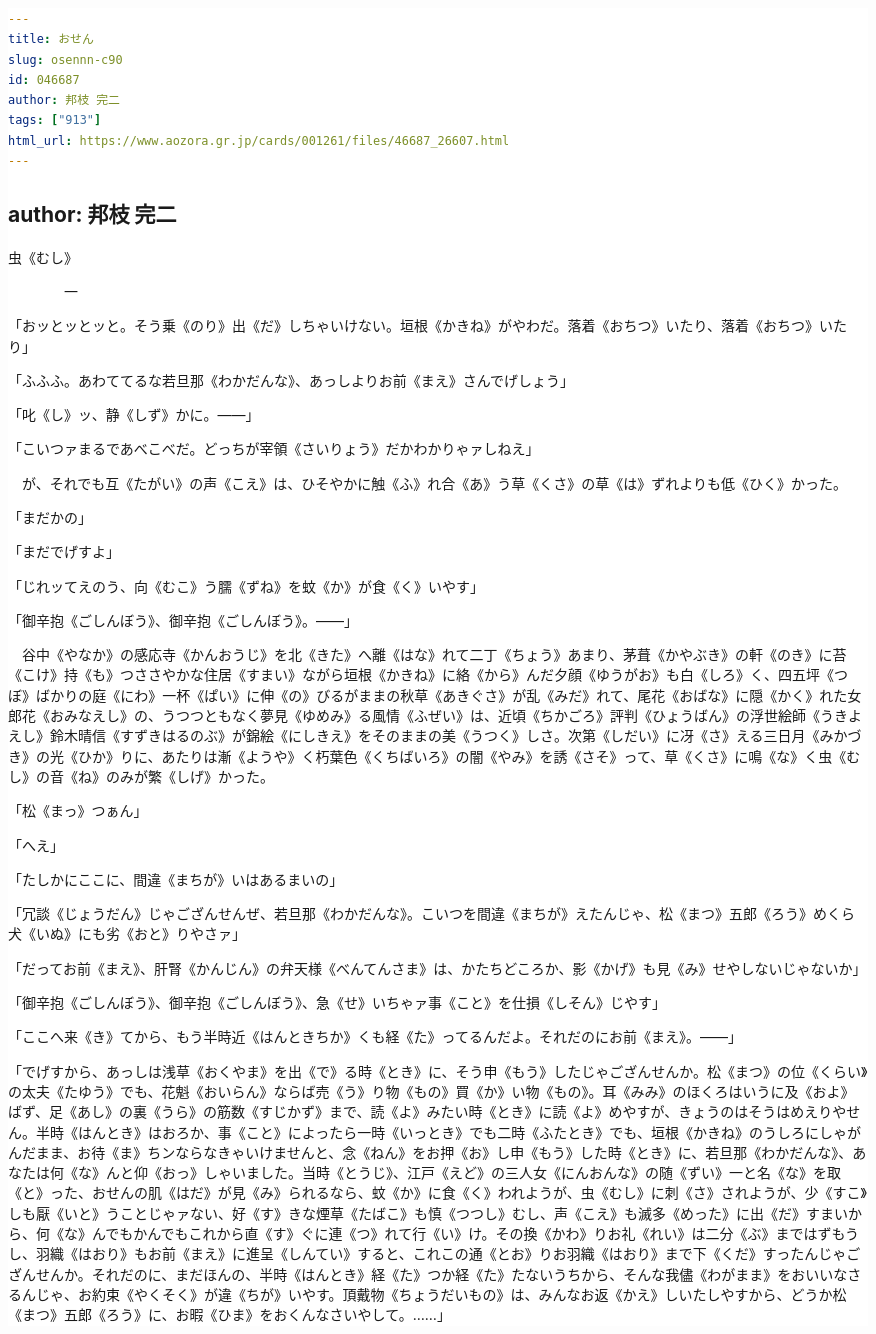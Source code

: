 ```yaml
---
title: おせん
slug: osennn-c90
id: 046687
author: 邦枝 完二
tags: ["913"]
html_url: https://www.aozora.gr.jp/cards/001261/files/46687_26607.html
---
```


## author: 邦枝 完二

虫《むし》



　　　　一


「おッとッとッと。そう乗《のり》出《だ》しちゃいけない。垣根《かきね》がやわだ。落着《おちつ》いたり、落着《おちつ》いたり」

「ふふふ。あわててるな若旦那《わかだんな》、あっしよりお前《まえ》さんでげしょう」

「叱《し》ッ、静《しず》かに。――」

「こいつァまるであべこべだ。どっちが宰領《さいりょう》だかわかりゃァしねえ」

　が、それでも互《たがい》の声《こえ》は、ひそやかに触《ふ》れ合《あ》う草《くさ》の草《は》ずれよりも低《ひく》かった。

「まだかの」

「まだでげすよ」

「じれッてえのう、向《むこ》う臑《ずね》を蚊《か》が食《く》いやす」

「御辛抱《ごしんぼう》、御辛抱《ごしんぼう》。――」

　谷中《やなか》の感応寺《かんおうじ》を北《きた》へ離《はな》れて二丁《ちょう》あまり、茅葺《かやぶき》の軒《のき》に苔《こけ》持《も》つささやかな住居《すまい》ながら垣根《かきね》に絡《から》んだ夕顔《ゆうがお》も白《しろ》く、四五坪《つぼ》ばかりの庭《にわ》一杯《ぱい》に伸《の》びるがままの秋草《あきぐさ》が乱《みだ》れて、尾花《おばな》に隠《かく》れた女郎花《おみなえし》の、うつつともなく夢見《ゆめみ》る風情《ふぜい》は、近頃《ちかごろ》評判《ひょうばん》の浮世絵師《うきよえし》鈴木晴信《すずきはるのぶ》が錦絵《にしきえ》をそのままの美《うつく》しさ。次第《しだい》に冴《さ》える三日月《みかづき》の光《ひか》りに、あたりは漸《ようや》く朽葉色《くちばいろ》の闇《やみ》を誘《さそ》って、草《くさ》に鳴《な》く虫《むし》の音《ね》のみが繁《しげ》かった。

「松《まっ》つぁん」

「へえ」

「たしかにここに、間違《まちが》いはあるまいの」

「冗談《じょうだん》じゃござんせんぜ、若旦那《わかだんな》。こいつを間違《まちが》えたんじゃ、松《まつ》五郎《ろう》めくら犬《いぬ》にも劣《おと》りやさァ」

「だってお前《まえ》、肝腎《かんじん》の弁天様《べんてんさま》は、かたちどころか、影《かげ》も見《み》せやしないじゃないか」

「御辛抱《ごしんぼう》、御辛抱《ごしんぼう》、急《せ》いちゃァ事《こと》を仕損《しそん》じやす」

「ここへ来《き》てから、もう半時近《はんときちか》くも経《た》ってるんだよ。それだのにお前《まえ》。――」

「でげすから、あっしは浅草《おくやま》を出《で》る時《とき》に、そう申《もう》したじゃござんせんか。松《まつ》の位《くらい》の太夫《たゆう》でも、花魁《おいらん》ならば売《う》り物《もの》買《か》い物《もの》。耳《みみ》のほくろはいうに及《およ》ばず、足《あし》の裏《うら》の筋数《すじかず》まで、読《よ》みたい時《とき》に読《よ》めやすが、きょうのはそうはめえりやせん。半時《はんとき》はおろか、事《こと》によったら一時《いっとき》でも二時《ふたとき》でも、垣根《かきね》のうしろにしゃがんだまま、お待《ま》ちンならなきゃいけませんと、念《ねん》をお押《お》し申《もう》した時《とき》に、若旦那《わかだんな》、あなたは何《な》んと仰《おっ》しゃいました。当時《とうじ》、江戸《えど》の三人女《にんおんな》の随《ずい》一と名《な》を取《と》った、おせんの肌《はだ》が見《み》られるなら、蚊《か》に食《く》われようが、虫《むし》に刺《さ》されようが、少《すこ》しも厭《いと》うことじゃァない、好《す》きな煙草《たばこ》も慎《つつし》むし、声《こえ》も滅多《めった》に出《だ》すまいから、何《な》んでもかんでもこれから直《す》ぐに連《つ》れて行《い》け。その換《かわ》りお礼《れい》は二分《ぶ》まではずもうし、羽織《はおり》もお前《まえ》に進呈《しんてい》すると、これこの通《とお》りお羽織《はおり》まで下《くだ》すったんじゃござんせんか。それだのに、まだほんの、半時《はんとき》経《た》つか経《た》たないうちから、そんな我儘《わがまま》をおいいなさるんじゃ、お約束《やくそく》が違《ちが》いやす。頂戴物《ちょうだいもの》は、みんなお返《かえ》しいたしやすから、どうか松《まつ》五郎《ろう》に、お暇《ひま》をおくんなさいやして。……」

